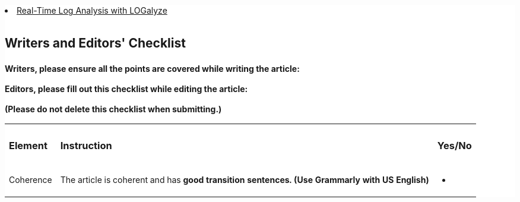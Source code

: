 <li style="font-weight: 400;"><a href="https://www.logalyze.com/real-time-log-analysis/"><span style="font-weight: 400;">Real-Time Log Analysis with LOGalyze</span></a></li>

</ul>

<h2><strong>Writers and Editors' Checklist</strong></h2>

<p><strong>Writers, please ensure all the points are covered while writing the article:</strong></p>

<p><strong>Editors, please fill out this checklist while editing the article:</strong></p>

<p><strong>(Please do not delete this checklist when submitting.)</strong></p>

<table>

<tbody>

<tr>

<td>

<h3><strong>Element</strong></h3>

</td>

<td>

<h3><strong>Instruction</strong></h3>

</td>

<td>

<h3><strong>Yes/No</strong></h3>

</td>

</tr>

<tr>

<td>

<p><span style="font-weight: 400;">Coherence</span></p>

</td>

<td>

<p><span style="font-weight: 400;">The article is coherent and has </span><strong>good transition sentences. </strong><strong>(Use Grammarly with US English)</strong></p>

</td>

<td>

<ul>

<li style="font-weight: 400;"></li>

</ul>

</td>
